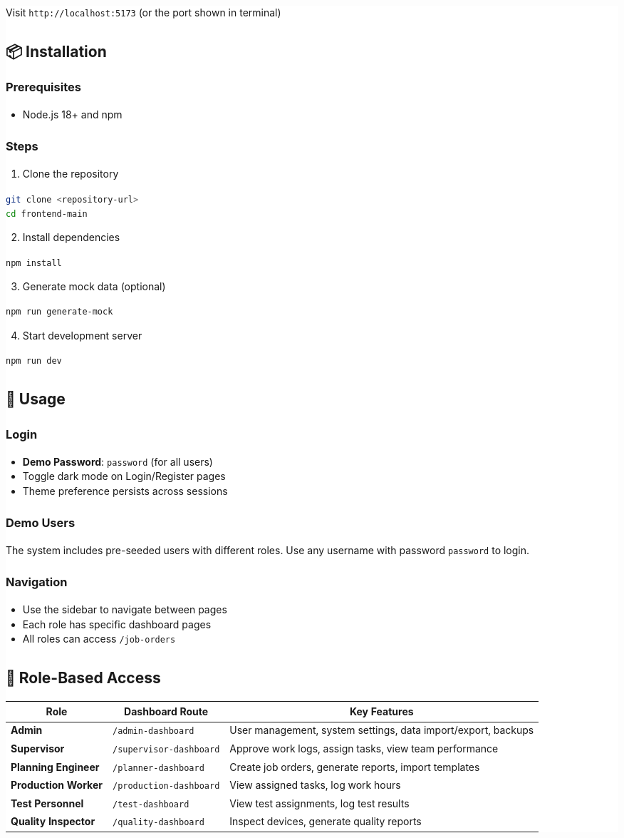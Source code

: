Visit `http://localhost:5173` (or the port shown in terminal)

## 📦 Installation

### Prerequisites

- Node.js 18+ and npm

### Steps

1. Clone the repository
```bash
git clone <repository-url>
cd frontend-main
```

2. Install dependencies
```bash
npm install
```

3. Generate mock data (optional)
```bash
npm run generate-mock
```

4. Start development server
```bash
npm run dev
```

## 🎯 Usage

### Login

- **Demo Password**: `password` (for all users)
- Toggle dark mode on Login/Register pages
- Theme preference persists across sessions

### Demo Users

The system includes pre-seeded users with different roles. Use any username with password `password` to login.

### Navigation

- Use the sidebar to navigate between pages
- Each role has specific dashboard pages
- All roles can access `/job-orders`

## 👥 Role-Based Access

| Role | Dashboard Route | Key Features |
|------|----------------|--------------|
| **Admin** | `/admin-dashboard` | User management, system settings, data import/export, backups |
| **Supervisor** | `/supervisor-dashboard` | Approve work logs, assign tasks, view team performance |
| **Planning Engineer** | `/planner-dashboard` | Create job orders, generate reports, import templates |
| **Production Worker** | `/production-dashboard` | View assigned tasks, log work hours |
| **Test Personnel** | `/test-dashboard` | View test assignments, log test results |
| **Quality Inspector** | `/quality-dashboard` | Inspect devices, generate quality reports |
